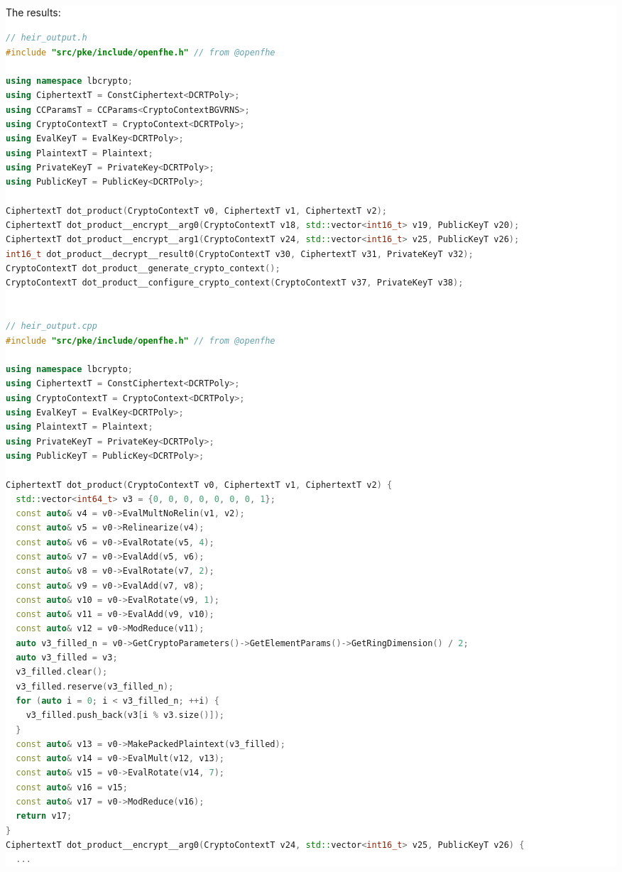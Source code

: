 The results:

```cpp
// heir_output.h
#include "src/pke/include/openfhe.h" // from @openfhe

using namespace lbcrypto;
using CiphertextT = ConstCiphertext<DCRTPoly>;
using CCParamsT = CCParams<CryptoContextBGVRNS>;
using CryptoContextT = CryptoContext<DCRTPoly>;
using EvalKeyT = EvalKey<DCRTPoly>;
using PlaintextT = Plaintext;
using PrivateKeyT = PrivateKey<DCRTPoly>;
using PublicKeyT = PublicKey<DCRTPoly>;

CiphertextT dot_product(CryptoContextT v0, CiphertextT v1, CiphertextT v2);
CiphertextT dot_product__encrypt__arg0(CryptoContextT v18, std::vector<int16_t> v19, PublicKeyT v20);
CiphertextT dot_product__encrypt__arg1(CryptoContextT v24, std::vector<int16_t> v25, PublicKeyT v26);
int16_t dot_product__decrypt__result0(CryptoContextT v30, CiphertextT v31, PrivateKeyT v32);
CryptoContextT dot_product__generate_crypto_context();
CryptoContextT dot_product__configure_crypto_context(CryptoContextT v37, PrivateKeyT v38);


// heir_output.cpp
#include "src/pke/include/openfhe.h" // from @openfhe

using namespace lbcrypto;
using CiphertextT = ConstCiphertext<DCRTPoly>;
using CryptoContextT = CryptoContext<DCRTPoly>;
using EvalKeyT = EvalKey<DCRTPoly>;
using PlaintextT = Plaintext;
using PrivateKeyT = PrivateKey<DCRTPoly>;
using PublicKeyT = PublicKey<DCRTPoly>;

CiphertextT dot_product(CryptoContextT v0, CiphertextT v1, CiphertextT v2) {
  std::vector<int64_t> v3 = {0, 0, 0, 0, 0, 0, 0, 1};
  const auto& v4 = v0->EvalMultNoRelin(v1, v2);
  const auto& v5 = v0->Relinearize(v4);
  const auto& v6 = v0->EvalRotate(v5, 4);
  const auto& v7 = v0->EvalAdd(v5, v6);
  const auto& v8 = v0->EvalRotate(v7, 2);
  const auto& v9 = v0->EvalAdd(v7, v8);
  const auto& v10 = v0->EvalRotate(v9, 1);
  const auto& v11 = v0->EvalAdd(v9, v10);
  const auto& v12 = v0->ModReduce(v11);
  auto v3_filled_n = v0->GetCryptoParameters()->GetElementParams()->GetRingDimension() / 2;
  auto v3_filled = v3;
  v3_filled.clear();
  v3_filled.reserve(v3_filled_n);
  for (auto i = 0; i < v3_filled_n; ++i) {
    v3_filled.push_back(v3[i % v3.size()]);
  }
  const auto& v13 = v0->MakePackedPlaintext(v3_filled);
  const auto& v14 = v0->EvalMult(v12, v13);
  const auto& v15 = v0->EvalRotate(v14, 7);
  const auto& v16 = v15;
  const auto& v17 = v0->ModReduce(v16);
  return v17;
}
CiphertextT dot_product__encrypt__arg0(CryptoContextT v24, std::vector<int16_t> v25, PublicKeyT v26) {
  ...
```